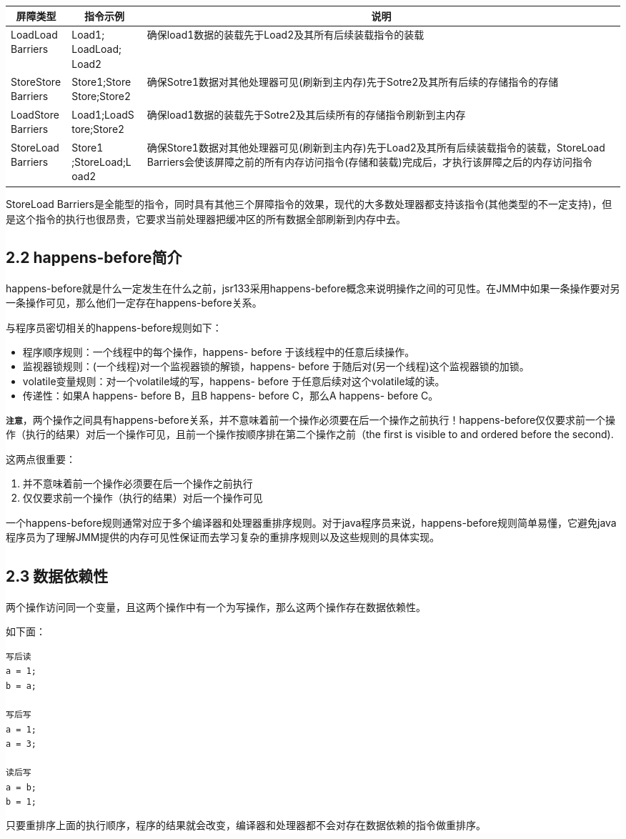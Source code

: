 | 屏障类型 | 指令示例 | 说明 |
| --- | --- | --- |
|LoadLoad Barriers|Load1; LoadLoad; Load2 |确保load1数据的装载先于Load2及其所有后续装载指令的装载|
|StoreStore Barriers|Store1;StoreStore;Store2|确保Sotre1数据对其他处理器可见(刷新到主内存)先于Sotre2及其所有后续的存储指令的存储|
|LoadStore Barriers|Load1;LoadStore;Store2|确保load1数据的装载先于Sotre2及其后续所有的存储指令刷新到主内存|
|StoreLoad Barriers|Store1 ;StoreLoad;Load2|确保Store1数据对其他处理器可见(刷新到主内存)先于Load2及其所有后续装载指令的装载，StoreLoad Barriers会使该屏障之前的所有内存访问指令(存储和装载)完成后，才执行该屏障之后的内存访问指令|

StoreLoad Barriers是全能型的指令，同时具有其他三个屏障指令的效果，现代的大多数处理器都支持该指令(其他类型的不一定支持)，但是这个指令的执行也很昂贵，它要求当前处理器把缓冲区的所有数据全部刷新到内存中去。



## 2.2 happens-before简介
happens-before就是什么一定发生在什么之前，jsr133采用happens-before概念来说明操作之间的可见性。在JMM中如果一条操作要对另一条操作可见，那么他们一定存在happens-before关系。

与程序员密切相关的happens-before规则如下：

*   程序顺序规则：一个线程中的每个操作，happens- before 于该线程中的任意后续操作。
*   监视器锁规则：(一个线程)对一个监视器锁的解锁，happens- before 于随后对(另一个线程)这个监视器锁的加锁。
*   volatile变量规则：对一个volatile域的写，happens- before 于任意后续对这个volatile域的读。
*   传递性：如果A happens- before B，且B happens- before C，那么A happens- before C。


**`注意`**，两个操作之间具有happens-before关系，并不意味着前一个操作必须要在后一个操作之前执行！happens-before仅仅要求前一个操作（执行的结果）对后一个操作可见，且前一个操作按顺序排在第二个操作之前（the first is visible to and ordered before the second).

这两点很重要：
1. 并不意味着前一个操作必须要在后一个操作之前执行
2. 仅仅要求前一个操作（执行的结果）对后一个操作可见

一个happens-before规则通常对应于多个编译器和处理器重排序规则。对于java程序员来说，happens-before规则简单易懂，它避免java程序员为了理解JMM提供的内存可见性保证而去学习复杂的重排序规则以及这些规则的具体实现。


## 2.3 数据依赖性

两个操作访问同一个变量，且这两个操作中有一个为写操作，那么这两个操作存在数据依赖性。

如下面：

    写后读
    a = 1;
    b = a;

    写后写
    a = 1;
    a = 3;

    读后写
    a = b;
    b = 1;

只要重排序上面的执行顺序，程序的结果就会改变，编译器和处理器都不会对存在数据依赖的指令做重排序。
